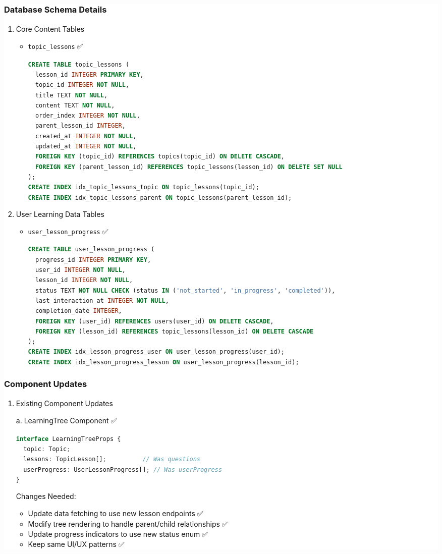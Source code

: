 ### Database Schema Details

1. Core Content Tables
   - `topic_lessons` ✅
     ```sql
     CREATE TABLE topic_lessons (
       lesson_id INTEGER PRIMARY KEY,
       topic_id INTEGER NOT NULL,
       title TEXT NOT NULL,
       content TEXT NOT NULL,
       order_index INTEGER NOT NULL,
       parent_lesson_id INTEGER,
       created_at INTEGER NOT NULL,
       updated_at INTEGER NOT NULL,
       FOREIGN KEY (topic_id) REFERENCES topics(topic_id) ON DELETE CASCADE,
       FOREIGN KEY (parent_lesson_id) REFERENCES topic_lessons(lesson_id) ON DELETE SET NULL
     );
     CREATE INDEX idx_topic_lessons_topic ON topic_lessons(topic_id);
     CREATE INDEX idx_topic_lessons_parent ON topic_lessons(parent_lesson_id);
     ```

2. User Learning Data Tables
   - `user_lesson_progress` ✅
     ```sql
     CREATE TABLE user_lesson_progress (
       progress_id INTEGER PRIMARY KEY,
       user_id INTEGER NOT NULL,
       lesson_id INTEGER NOT NULL,
       status TEXT NOT NULL CHECK (status IN ('not_started', 'in_progress', 'completed')),
       last_interaction_at INTEGER NOT NULL,
       completion_date INTEGER,
       FOREIGN KEY (user_id) REFERENCES users(user_id) ON DELETE CASCADE,
       FOREIGN KEY (lesson_id) REFERENCES topic_lessons(lesson_id) ON DELETE CASCADE
     );
     CREATE INDEX idx_lesson_progress_user ON user_lesson_progress(user_id);
     CREATE INDEX idx_lesson_progress_lesson ON user_lesson_progress(lesson_id);
     ```

### Component Updates

1. Existing Component Updates

   a. LearningTree Component ✅
   ```typescript
   interface LearningTreeProps {
     topic: Topic;
     lessons: TopicLesson[];          // Was questions
     userProgress: UserLessonProgress[]; // Was userProgress
   }
   ```
   Changes Needed:
   - Update data fetching to use new lesson endpoints ✅
   - Modify tree rendering to handle parent/child relationships ✅
   - Update progress indicators to use new status enum ✅
   - Keep same UI/UX patterns ✅
